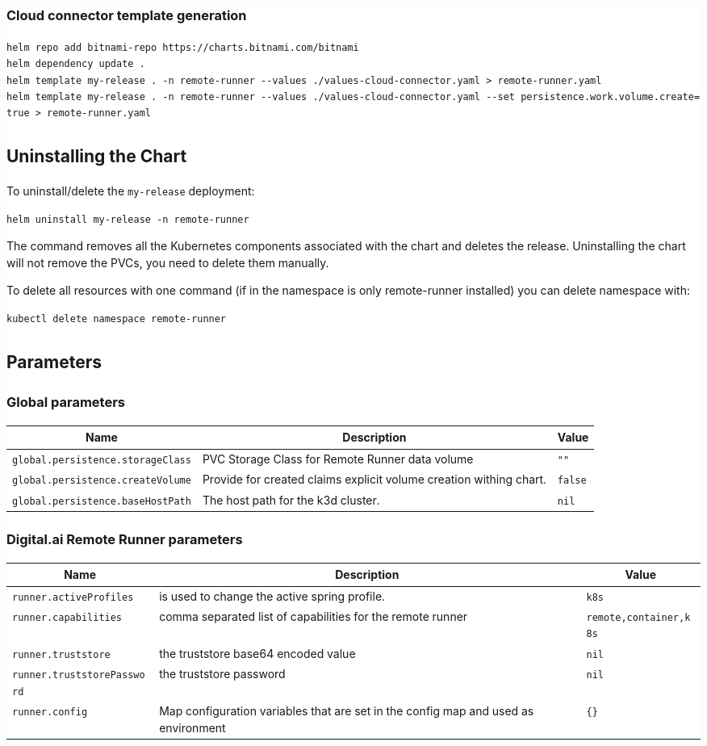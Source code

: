 ### Cloud connector template generation

```shell
helm repo add bitnami-repo https://charts.bitnami.com/bitnami
helm dependency update .
helm template my-release . -n remote-runner --values ./values-cloud-connector.yaml > remote-runner.yaml
helm template my-release . -n remote-runner --values ./values-cloud-connector.yaml --set persistence.work.volume.create=true > remote-runner.yaml
```

## Uninstalling the Chart

To uninstall/delete the `my-release` deployment:

```shell
helm uninstall my-release -n remote-runner
```
The command removes all the Kubernetes components associated with the chart and deletes the release.
Uninstalling the chart will not remove the PVCs, you need to delete them manually.

To delete all resources with one command (if in the namespace is only remote-runner installed) you can delete namespace with:
```shell
kubectl delete namespace remote-runner
```

## Parameters

### Global parameters

| Name                              | Description                                                        | Value   |
| --------------------------------- | ------------------------------------------------------------------ | ------- |
| `global.persistence.storageClass` | PVC Storage Class for Remote Runner data volume                    | `""`    |
| `global.persistence.createVolume` | Provide for created claims explicit volume creation withing chart. | `false` |
| `global.persistence.baseHostPath` | The host path for the k3d cluster.                                 | `nil`   |

### Digital.ai Remote Runner parameters

| Name                        | Description                                                                        | Value                                                                                                     |
| --------------------------- | ---------------------------------------------------------------------------------- | --------------------------------------------------------------------------------------------------------- |
| `runner.activeProfiles`     | is used to change the active spring profile.                                       | `k8s`                                                                                                     |
| `runner.capabilities`       | comma separated list of capabilities for the remote runner                         | `remote,container,k8s`                                                                                    |
| `runner.truststore`         | the truststore base64 encoded value                                                | `nil`                                                                                                     |
| `runner.truststorePassword` | the truststore password                                                            | `nil`                                                                                                     |
| `runner.config`             | Map configuration variables that are set in the config map and used as environment | `{}`                                                                                                      |
